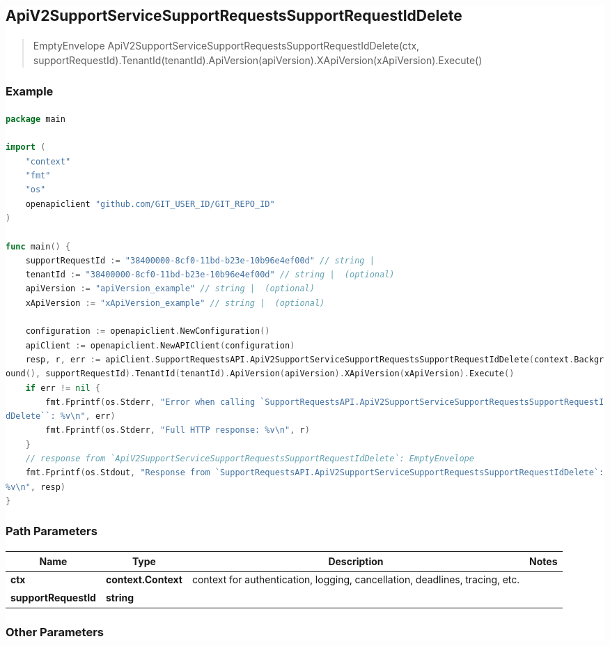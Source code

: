 
## ApiV2SupportServiceSupportRequestsSupportRequestIdDelete

> EmptyEnvelope ApiV2SupportServiceSupportRequestsSupportRequestIdDelete(ctx, supportRequestId).TenantId(tenantId).ApiVersion(apiVersion).XApiVersion(xApiVersion).Execute()



### Example

```go
package main

import (
	"context"
	"fmt"
	"os"
	openapiclient "github.com/GIT_USER_ID/GIT_REPO_ID"
)

func main() {
	supportRequestId := "38400000-8cf0-11bd-b23e-10b96e4ef00d" // string | 
	tenantId := "38400000-8cf0-11bd-b23e-10b96e4ef00d" // string |  (optional)
	apiVersion := "apiVersion_example" // string |  (optional)
	xApiVersion := "xApiVersion_example" // string |  (optional)

	configuration := openapiclient.NewConfiguration()
	apiClient := openapiclient.NewAPIClient(configuration)
	resp, r, err := apiClient.SupportRequestsAPI.ApiV2SupportServiceSupportRequestsSupportRequestIdDelete(context.Background(), supportRequestId).TenantId(tenantId).ApiVersion(apiVersion).XApiVersion(xApiVersion).Execute()
	if err != nil {
		fmt.Fprintf(os.Stderr, "Error when calling `SupportRequestsAPI.ApiV2SupportServiceSupportRequestsSupportRequestIdDelete``: %v\n", err)
		fmt.Fprintf(os.Stderr, "Full HTTP response: %v\n", r)
	}
	// response from `ApiV2SupportServiceSupportRequestsSupportRequestIdDelete`: EmptyEnvelope
	fmt.Fprintf(os.Stdout, "Response from `SupportRequestsAPI.ApiV2SupportServiceSupportRequestsSupportRequestIdDelete`: %v\n", resp)
}
```

### Path Parameters


Name | Type | Description  | Notes
------------- | ------------- | ------------- | -------------
**ctx** | **context.Context** | context for authentication, logging, cancellation, deadlines, tracing, etc.
**supportRequestId** | **string** |  | 

### Other Parameters
